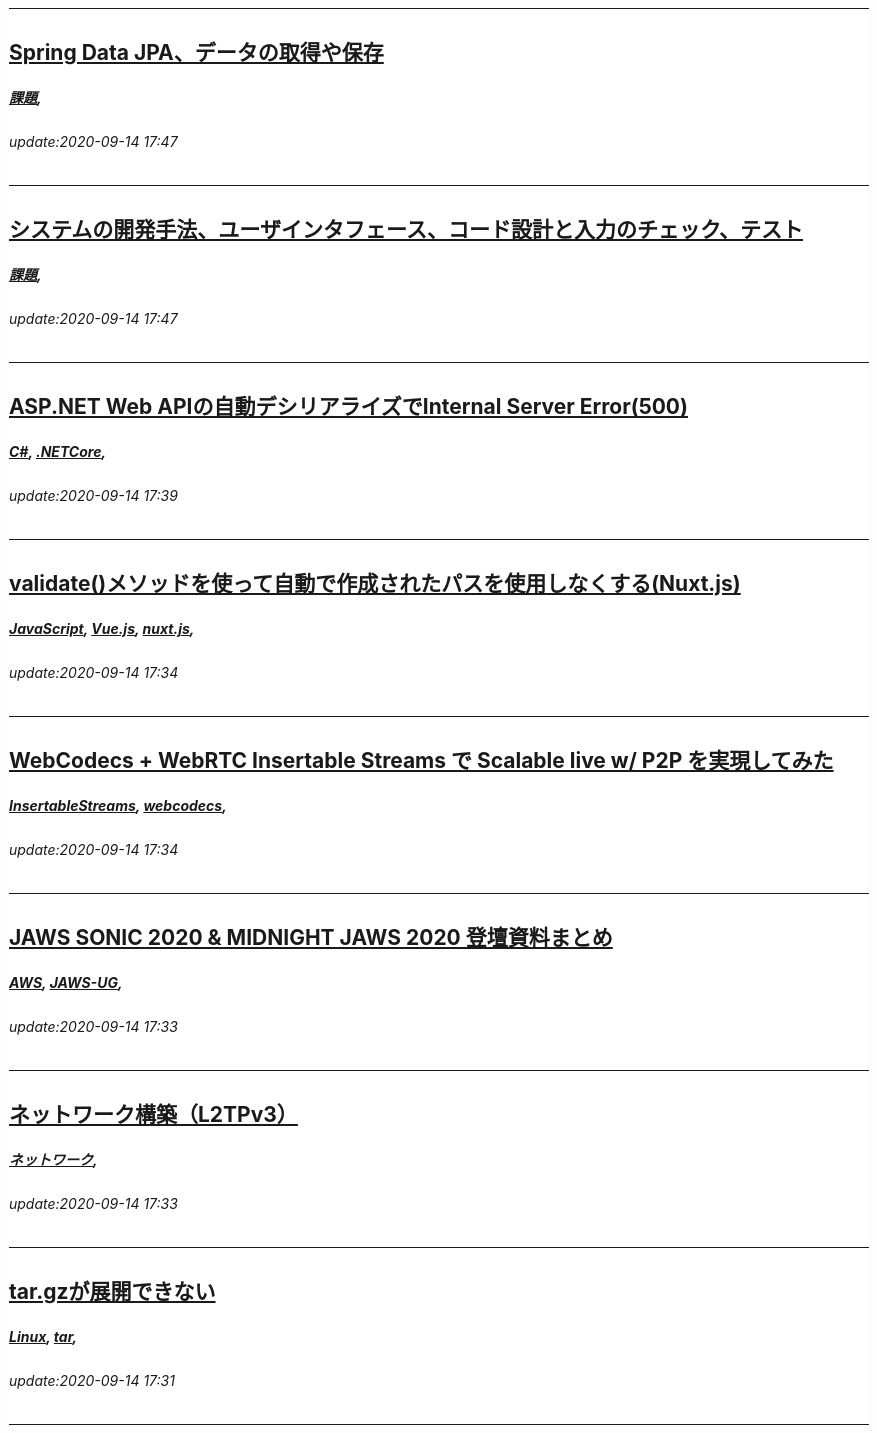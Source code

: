 
---
## [Spring Data JPA、データの取得や保存](https://qiita.com/jwpks313/items/ce09ee55b13ab06d8ecc)
##### [課題](https://qiita.com/tags/課題), 
###### update:2020-09-14 17:47
---
## [システムの開発手法、ユーザインタフェース、コード設計と入力のチェック、テスト](https://qiita.com/jwpks313/items/956761d6ffc27148c87f)
##### [課題](https://qiita.com/tags/課題), 
###### update:2020-09-14 17:47
---
## [ASP.NET Web APIの自動デシリアライズでInternal Server Error(500)](https://qiita.com/chanchanko/items/f19e1428994a1d040c17)
##### [C#](https://qiita.com/tags/C#), [.NETCore](https://qiita.com/tags/.NETCore), 
###### update:2020-09-14 17:39
---
## [validate()メソッドを使って自動で作成されたパスを使用しなくする(Nuxt.js)](https://qiita.com/TExpert63/items/0f27ff1e568dc3e05ea9)
##### [JavaScript](https://qiita.com/tags/JavaScript), [Vue.js](https://qiita.com/tags/Vue.js), [nuxt.js](https://qiita.com/tags/nuxt.js), 
###### update:2020-09-14 17:34
---
## [WebCodecs + WebRTC Insertable Streams で Scalable live w/ P2P を実現してみた](https://qiita.com/komasshu/items/177401804c69bd6cfd64)
##### [InsertableStreams](https://qiita.com/tags/InsertableStreams), [webcodecs](https://qiita.com/tags/webcodecs), 
###### update:2020-09-14 17:34
---
## [JAWS SONIC 2020 & MIDNIGHT JAWS 2020 登壇資料まとめ](https://qiita.com/tosiooooooo/items/6b2b9ba3fd7e7ad68604)
##### [AWS](https://qiita.com/tags/AWS), [JAWS-UG](https://qiita.com/tags/JAWS-UG), 
###### update:2020-09-14 17:33
---
## [ネットワーク構築（L2TPv3）](https://qiita.com/nishi-infr/items/6dc4e816e706c8aeba29)
##### [ネットワーク](https://qiita.com/tags/ネットワーク), 
###### update:2020-09-14 17:33
---
## [tar.gzが展開できない](https://qiita.com/elu_jaune/items/e0266ddec2af2f463f18)
##### [Linux](https://qiita.com/tags/Linux), [tar](https://qiita.com/tags/tar), 
###### update:2020-09-14 17:31
---